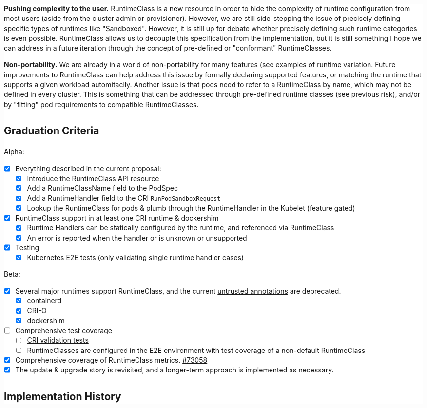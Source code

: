 **Pushing complexity to the user.** RuntimeClass is a new resource in order to hide the complexity
of runtime configuration from most users (aside from the cluster admin or provisioner). However, we
are still side-stepping the issue of precisely defining specific types of runtimes like
"Sandboxed". However, it is still up for debate whether precisely defining such runtime categories
is even possible. RuntimeClass allows us to decouple this specification from the implementation, but
it is still something I hope we can address in a future iteration through the concept of pre-defined
or "conformant" RuntimeClasses.

**Non-portability.** We are already in a world of non-portability for many features (see [examples
of runtime variation](#examples-of-runtime-variation). Future improvements to RuntimeClass can help
address this issue by formally declaring supported features, or matching the runtime that supports a
given workload automitaclly. Another issue is that pods need to refer to a RuntimeClass by name,
which may not be defined in every cluster. This is something that can be addressed through
pre-defined runtime classes (see previous risk), and/or by "fitting" pod requirements to compatible
RuntimeClasses.

## Graduation Criteria

Alpha:

- [x] Everything described in the current proposal:
  - [x] Introduce the RuntimeClass API resource
  - [x] Add a RuntimeClassName field to the PodSpec
  - [x] Add a RuntimeHandler field to the CRI `RunPodSandboxRequest`
  - [x] Lookup the RuntimeClass for pods & plumb through the RuntimeHandler in the Kubelet (feature
    gated)
- [x] RuntimeClass support in at least one CRI runtime & dockershim
  - [x] Runtime Handlers can be statically configured by the runtime, and referenced via RuntimeClass
  - [x] An error is reported when the handler or is unknown or unsupported
- [x] Testing
  - [x] Kubernetes E2E tests (only validating single runtime handler cases)

Beta:

- [x] Several major runtimes support RuntimeClass, and the current [untrusted annotations](#runtime-handler) are
  deprecated.
  - [x] [containerd](https://github.com/containerd/cri/pull/891)
  - [x] [CRI-O](https://github.com/kubernetes-sigs/cri-o/pull/1847)
  - [x] [dockershim](https://github.com/kubernetes/kubernetes/pull/67909)
- [ ] Comprehensive test coverage
  - [ ] [CRI validation tests][cri-validation]
  - [ ] RuntimeClasses are configured in the E2E environment with test coverage of a non-default
    RuntimeClass
- [x] Comprehensive coverage of RuntimeClass metrics. [#73058](http://issue.k8s.io/73058)
- [x] The update & upgrade story is revisited, and a longer-term approach is implemented as necessary.

[cri-validation]: https://github.com/kubernetes-sigs/cri-tools/blob/master/docs/validation.md

## Implementation History


[Sandboxes]: https://docs.google.com/document/d/1QQ5u1RBDLXWvC8K3pscTtTRThsOeBSts_imYEoRyw8A/edit
[runpodsandbox]: https://github.com/kubernetes/kubernetes/blob/b05a61e299777c2030fbcf27a396aff21b35f01b/pkg/kubelet/apis/cri/runtime/v1alpha2/api.proto#L344
[Pod Overhead]: https://docs.google.com/document/d/1EJKT4gyl58-kzt2bnwkv08MIUZ6lkDpXcxkHqCvvAp4/edit